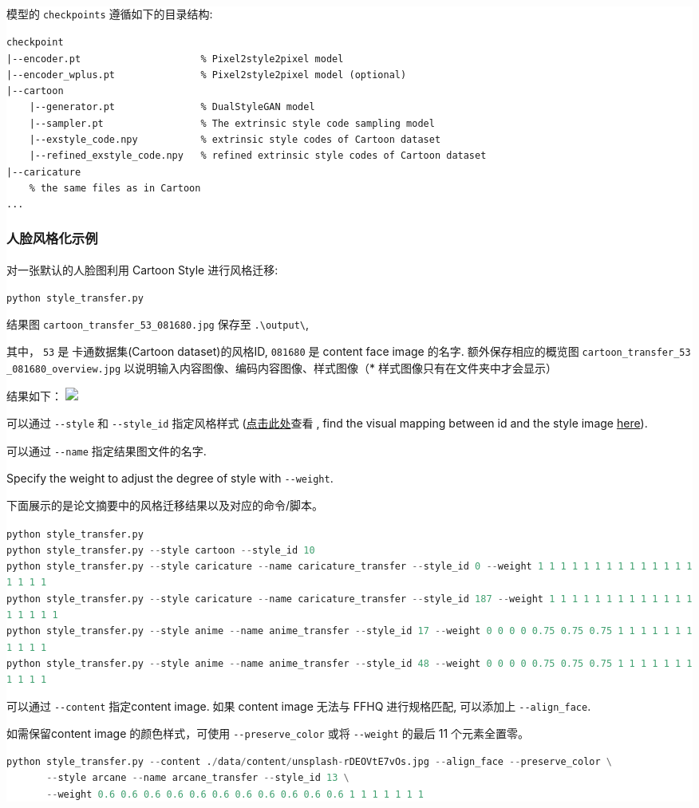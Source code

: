 模型的 `checkpoints` 遵循如下的目录结构:
```
checkpoint
|--encoder.pt                     % Pixel2style2pixel model
|--encoder_wplus.pt               % Pixel2style2pixel model (optional)
|--cartoon
    |--generator.pt               % DualStyleGAN model
    |--sampler.pt                 % The extrinsic style code sampling model
    |--exstyle_code.npy           % extrinsic style codes of Cartoon dataset
    |--refined_exstyle_code.npy   % refined extrinsic style codes of Cartoon dataset
|--caricature
    % the same files as in Cartoon
...
```

### 人脸风格化示例
对一张默认的人脸图利用 Cartoon Style 进行风格迁移:
```python
python style_transfer.py 
```

结果图 `cartoon_transfer_53_081680.jpg` 保存至 `.\output\`,

其中， `53` 是 卡通数据集(Cartoon dataset)的风格ID, `081680` 是 content face image 的名字.
额外保存相应的概览图 `cartoon_transfer_53_081680_overview.jpg` 以说明输入内容图像、编码内容图像、样式图像（* 样式图像只有在文件夹中才会显示）

结果如下：
<img src="./output/cartoon_transfer_53_081680_overview.jpg">

可以通过 `--style` 和 `--style_id` 指定风格样式 ([点击此处](./data_preparation/id_filename_list.txt)查看 , find the visual mapping between id and the style image [here](./doc_images)). 

可以通过 `--name` 指定结果图文件的名字. 

Specify the weight to adjust the degree of style with `--weight`.


下面展示的是论文摘要中的风格迁移结果以及对应的命令/脚本。
```python
python style_transfer.py
python style_transfer.py --style cartoon --style_id 10
python style_transfer.py --style caricature --name caricature_transfer --style_id 0 --weight 1 1 1 1 1 1 1 1 1 1 1 1 1 1 1 1 1 1
python style_transfer.py --style caricature --name caricature_transfer --style_id 187 --weight 1 1 1 1 1 1 1 1 1 1 1 1 1 1 1 1 1 1
python style_transfer.py --style anime --name anime_transfer --style_id 17 --weight 0 0 0 0 0.75 0.75 0.75 1 1 1 1 1 1 1 1 1 1 1
python style_transfer.py --style anime --name anime_transfer --style_id 48 --weight 0 0 0 0 0.75 0.75 0.75 1 1 1 1 1 1 1 1 1 1 1
```

可以通过 `--content` 指定content image. 如果 content image 无法与 FFHQ 进行规格匹配, 可以添加上 `--align_face`. 

如需保留content image 的颜色样式，可使用 `--preserve_color` 或将 `--weight` 的最后 11 个元素全置零。

```python
python style_transfer.py --content ./data/content/unsplash-rDEOVtE7vOs.jpg --align_face --preserve_color \
       --style arcane --name arcane_transfer --style_id 13 \
       --weight 0.6 0.6 0.6 0.6 0.6 0.6 0.6 0.6 0.6 0.6 0.6 1 1 1 1 1 1 1 
```
